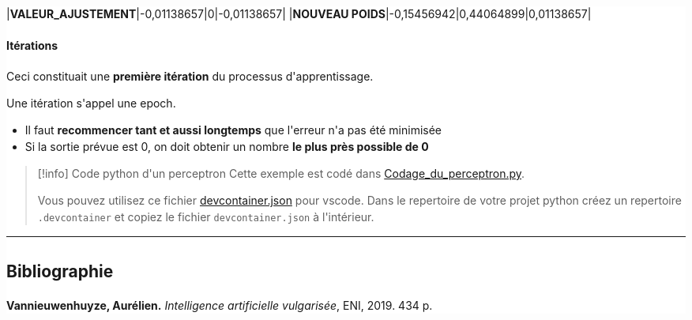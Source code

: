 |**VALEUR_AJUSTEMENT**|-0,01138657|0|-0,01138657|
|**NOUVEAU POIDS**|-0,15456942|0,44064899|0,01138657|

#### Itérations

Ceci constituait une **première itération** du processus d'apprentissage.

Une itération s'appel une epoch.

- Il faut **recommencer tant et aussi longtemps** que l'erreur n'a pas été minimisée
- Si la sortie prévue est 0, on doit obtenir un nombre **le plus près possible de 0**

> [!info] Code python d'un perceptron
> Cette exemple est codé dans [Codage_du_perceptron.py](Codage_du_perceptron.py).
>
> Vous pouvez utilisez ce fichier [devcontainer.json](devcontainer.json) pour vscode. Dans le repertoire de votre projet python créez un repertoire `.devcontainer` et copiez le fichier `devcontainer.json` à l'intérieur.

---

## Bibliographie

**Vannieuwenhuyze, Aurélien.** _Intelligence artificielle vulgarisée_, ENI, 2019. 434 p.